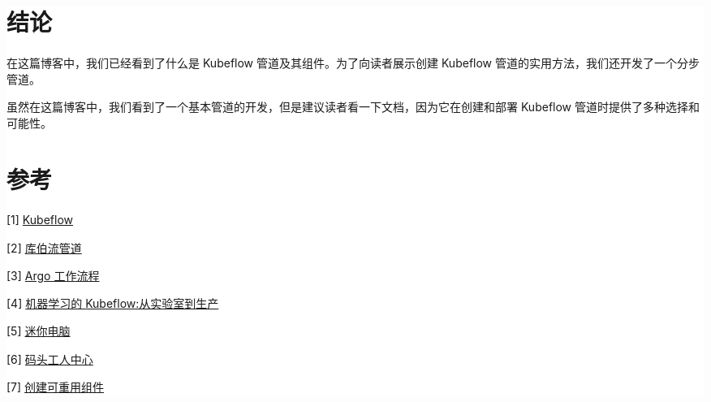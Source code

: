 # 结论

在这篇博客中，我们已经看到了什么是 Kubeflow 管道及其组件。为了向读者展示创建 Kubeflow 管道的实用方法，我们还开发了一个分步管道。

虽然在这篇博客中，我们看到了一个基本管道的开发，但是建议读者看一下文档，因为它在创建和部署 Kubeflow 管道时提供了多种选择和可能性。

# 参考

[1] [Kubeflow](https://www.kubeflow.org/)

[2] [库伯流管道](https://www.kubeflow.org/docs/components/pipelines/overview/pipelines-overview/)

[3] [Argo 工作流程](https://github.com/argoproj/argo-workflows)

[4] [机器学习的 Kubeflow:从实验室到生产](https://www.amazon.com.mx/Kubeflow-Machine-Learning-Lab-Production/dp/1492050121)

[5] [迷你电脑](https://min.io/)

[6] [码头工人中心](https://hub.docker.com/)

[7] [创建可重用组件](https://www.kubeflow.org/docs/components/pipelines/sdk/component-development/)